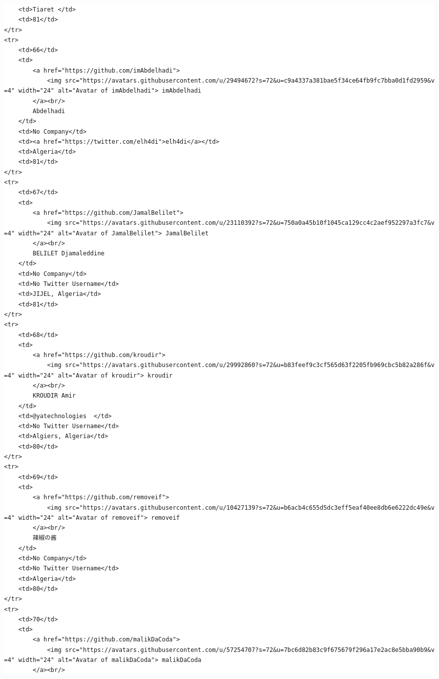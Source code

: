 		<td>Tiaret </td>
		<td>81</td>
	</tr>
	<tr>
		<td>66</td>
		<td>
			<a href="https://github.com/imAbdelhadi">
				<img src="https://avatars.githubusercontent.com/u/29494672?s=72&u=c9a4337a381bae5f34ce64fb9fc7bba0d1fd2959&v=4" width="24" alt="Avatar of imAbdelhadi"> imAbdelhadi
			</a><br/>
			Abdelhadi
		</td>
		<td>No Company</td>
		<td><a href="https://twitter.com/elh4di">elh4di</a></td>
		<td>Algeria</td>
		<td>81</td>
	</tr>
	<tr>
		<td>67</td>
		<td>
			<a href="https://github.com/JamalBelilet">
				<img src="https://avatars.githubusercontent.com/u/23110392?s=72&u=750a0a45b10f1045ca129cc4c2aef952297a3fc7&v=4" width="24" alt="Avatar of JamalBelilet"> JamalBelilet
			</a><br/>
			BELILET Djamaleddine
		</td>
		<td>No Company</td>
		<td>No Twitter Username</td>
		<td>JIJEL, Algeria</td>
		<td>81</td>
	</tr>
	<tr>
		<td>68</td>
		<td>
			<a href="https://github.com/kroudir">
				<img src="https://avatars.githubusercontent.com/u/29992860?s=72&u=b83feef9c3cf565d63f2205fb969cbc5b82a286f&v=4" width="24" alt="Avatar of kroudir"> kroudir
			</a><br/>
			KROUDIR Amir 
		</td>
		<td>@yatechnologies  </td>
		<td>No Twitter Username</td>
		<td>Algiers, Algeria</td>
		<td>80</td>
	</tr>
	<tr>
		<td>69</td>
		<td>
			<a href="https://github.com/removeif">
				<img src="https://avatars.githubusercontent.com/u/10427139?s=72&u=b6acb4c655d5dc3eff5eaf40ee8db6e6222dc49e&v=4" width="24" alt="Avatar of removeif"> removeif
			</a><br/>
			辣椒の酱
		</td>
		<td>No Company</td>
		<td>No Twitter Username</td>
		<td>Algeria</td>
		<td>80</td>
	</tr>
	<tr>
		<td>70</td>
		<td>
			<a href="https://github.com/malikDaCoda">
				<img src="https://avatars.githubusercontent.com/u/57254707?s=72&u=7bc6d82b83c9f675679f296a17e2ac8e5bba90b9&v=4" width="24" alt="Avatar of malikDaCoda"> malikDaCoda
			</a><br/>
